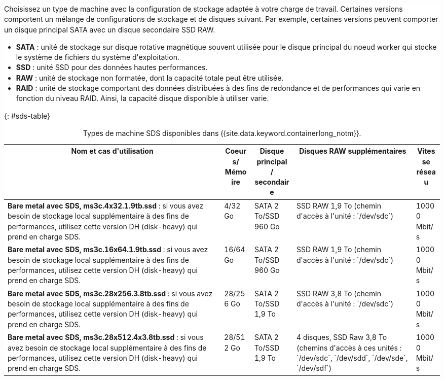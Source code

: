 Choisissez un type de machine avec la configuration de stockage adaptée à votre charge de travail. Certaines versions comportent un mélange de configurations de stockage et de disques suivant. Par exemple, certaines versions peuvent comporter un disque principal SATA avec un disque secondaire SSD RAW.

* **SATA** : unité de stockage sur disque rotative magnétique souvent utilisée pour le disque principal du noeud worker qui stocke le système de fichiers du système d'exploitation.
* **SSD** :  unité SSD pour des données hautes performances. 
* **RAW** : unité de stockage non formatée, dont la capacité totale peut être utilisée. 
* **RAID** : unité de stockage comportant des données distribuées à des fins de redondance et de performances qui varie en fonction du niveau RAID. Ainsi, la capacité disque disponible à utiliser varie.


{: #sds-table}
<table>
<caption>Types de machine SDS disponibles dans {{site.data.keyword.containerlong_notm}}.</caption>
<thead>
<th>Nom et cas d'utilisation</th>
<th>Coeurs/ Mémoire</th>
<th>Disque principal / secondaire</th>
<th>Disques RAW supplémentaires</th>
<th>Vitesse réseau</th>
</thead>
<tbody>
<tr>
<td><strong>Bare metal avec SDS, ms3c.4x32.1.9tb.ssd</strong> : si vous avez besoin de stockage local supplémentaire à des fins de performances, utilisez cette version DH (disk-heavy) qui prend en charge SDS.</td>
<td>4/32 Go</td>
<td>SATA 2 To/SSD 960 Go</td>
<td>SSD RAW 1,9 To (chemin d'accès à l'unité : `/dev/sdc`)</td>
<td>10000 Mbit/s</td>
</tr>
<tr>
<td><strong>Bare metal avec SDS, ms3c.16x64.1.9tb.ssd</strong> : si vous avez besoin de stockage local supplémentaire à des fins de performances, utilisez cette version DH (disk-heavy) qui prend en charge SDS.</td>
<td>16/64 Go</td>
<td>SATA 2 To/SSD 960 Go</td>
<td>SSD RAW 1,9 To (chemin d'accès à l'unité : `/dev/sdc`)</td>
<td>10000 Mbit/s</td>
</tr>
<tr>
<td><strong>Bare metal avec SDS, ms3c.28x256.3.8tb.ssd</strong> : si vous avez besoin de stockage local supplémentaire à des fins de performances, utilisez cette version DH (disk-heavy) qui prend en charge SDS.</td>
<td>28/256 Go</td>
<td>SATA 2 To/SSD 1,9 To</td>
<td>SSD RAW 3,8 To (chemin d'accès à l'unité : `/dev/sdc`)</td>
<td>10000 Mbit/s</td>
</tr>
<tr>
<td><strong>Bare metal avec SDS, ms3c.28x512.4x3.8tb.ssd</strong> : si vous avez besoin de stockage local supplémentaire à des fins de performances, utilisez cette version DH (disk-heavy) qui prend en charge SDS.</td>
<td>28/512 Go</td>
<td>SATA 2 To/SSD 1,9 To</td>
<td>4 disques, SSD Raw 3,8 To (chemins d'accès à ces unités : `/dev/sdc`, `/dev/sdd`, `/dev/sde`, `/dev/sdf`)</td>
<td>10000 Mbit/s</td>
</tr>
</tbody>
</table>
